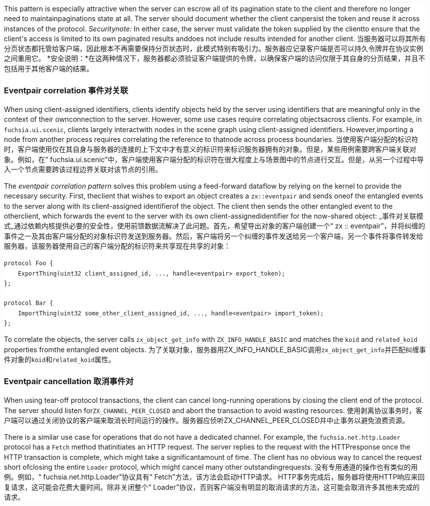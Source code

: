 
This pattern is especially attractive when the server can escrow all of its pagination state to the client and therefore no longer need to maintainpaginations state at all.  The server should document whether the client canpersist the token and reuse it across instances of the protocol.  *Securitynote:* In either case, the server must validate the token supplied by the clientto ensure that the client's access is limited to its own paginated results anddoes not include results intended for another client. 当服务器可以将其所有分页状态都托管给客户端，因此根本不再需要保持分页状态时，此模式特别有吸引力。服务器应记录客户端是否可以持久令牌并在协议实例之间重用它。 *安全说明：*在这两种情况下，服务器都必须验证客户端提供的令牌，以确保客户端的访问仅限于其自身的分页结果，并且不包括用于其他客户端的结果。

 
### Eventpair correlation  事件对关联 

When using client-assigned identifiers, clients identify objects held by the server using identifiers that are meaningful only in the context of their ownconnection to the server.  However, some use cases require correlating objectsacross clients.  For example, in `fuchsia.ui.scenic`, clients largely interactwith nodes in the scene graph using client-assigned identifiers.  However,importing a node from another process requires correlating the reference to thatnode across process boundaries. 当使用客户端分配的标识符时，客户端使用仅在其自身与服务器的连接的上下文中才有意义的标识符来标识服务器拥有的对象。但是，某些用例需要跨客户端关联对象。例如，在“ fuchsia.ui.scenic”中，客户端使用客户端分配的标识符在很大程度上与场景图中的节点进行交互。但是，从另一个过程中导入一个节点需要跨该过程边界关联对该节点的引用。

The _eventpair correlation pattern_ solves this problem using a feed-forward dataflow by relying on the kernel to provide the necessary security.  First, theclient that wishes to export an object creates a `zx::eventpair` and sends oneof the entangled events to the server along with its client-assigned identifierof the object.  The client then sends the other entangled event to the otherclient, which forwards the event to the server with its own client-assignedidentifier for the now-shared object: _事件对关联模式_通过依赖内核提供必要的安全性，使用前馈数据流解决了此问题。首先，希望导出对象的客户端创建一个“ zx :: eventpair”，并将纠缠的事件之一及其由客户端分配的对象标识符发送到服务器。然后，客户端将另一个纠缠的事件发送给另一个客户端，另一个事件将事件转发给服务器，该服务器使用自己的客户端分配的标识符来共享现在共享的对象：

```fidl
protocol Foo {
    ExportThing(uint32 client_assigned_id, ..., handle<eventpair> export_token);
};

protocol Bar {
    ImportThing(uint32 some_other_client_assigned_id, ..., handle<eventpair> import_token);
};
```
 

To correlate the objects, the server calls `zx_object_get_info` with `ZX_INFO_HANDLE_BASIC` and matches the `koid` and `related_koid` properties fromthe entangled event objects. 为了关联对象，服务器用ZX_INFO_HANDLE_BASIC调用`zx_object_get_info`并匹配纠缠事件对象的`koid`和`related_koid`属性。

 
### Eventpair cancellation  取消事件对 

When using tear-off protocol transactions, the client can cancel long-running operations by closing the client end of the protocol.  The server should listen for`ZX_CHANNEL_PEER_CLOSED` and abort the transaction to avoid wasting resources. 使用剥离协议事务时，客户端可以通过关闭协议的客户端来取消长时间运行的操作。服务器应侦听ZX_CHANNEL_PEER_CLOSED并中止事务以避免浪费资源。

There is a similar use case for operations that do not have a dedicated channel. For example, the `fuchsia.net.http.Loader` protocol has a `Fetch` method thatinitiates an HTTP request.  The server replies to the request with the HTTPresponse once the HTTP transaction is complete, which might take a significantamount of time.  The client has no obvious way to cancel the request short ofclosing the entire `Loader` protocol, which might cancel many other outstandingrequests. 没有专用通道的操作也有类似的用例。例如，“ fuchsia.net.http.Loader”协议具有“ Fetch”方法，该方法会启动HTTP请求。 HTTP事务完成后，服务器将使用HTTP响应来回复请求，这可能会花费大量时间。除非关闭整个“ Loader”协议，否则客户端没有明显的取消请求的方法，这可能会取消许多其他未完成的请求。
